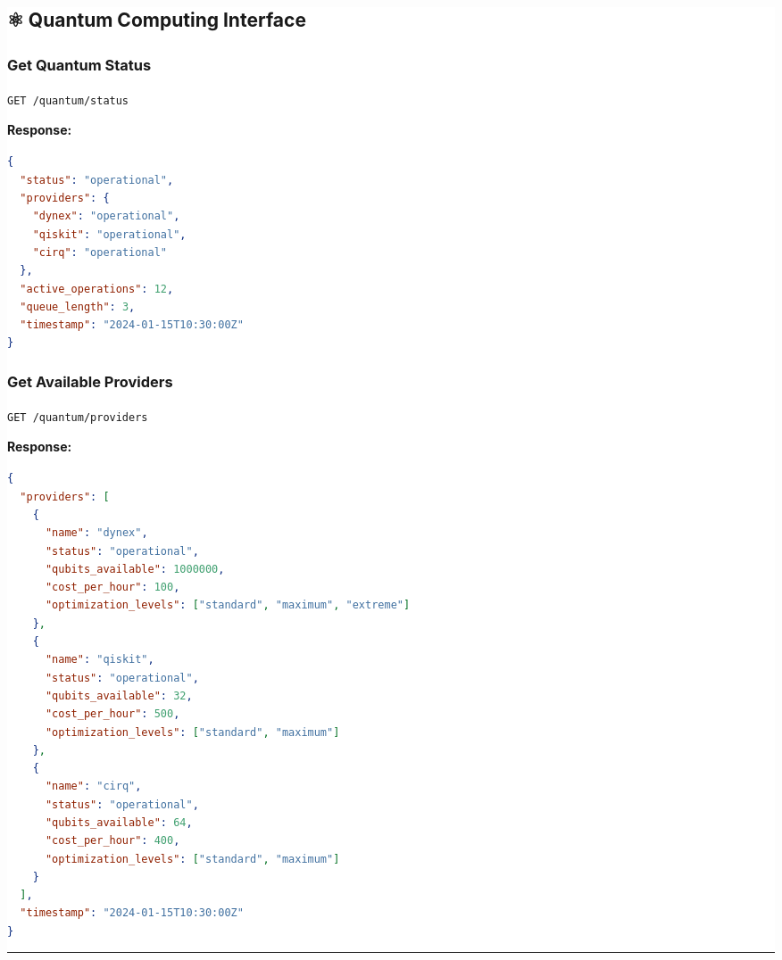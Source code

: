 
## ⚛️ **Quantum Computing Interface**

### **Get Quantum Status**
```http
GET /quantum/status
```

**Response:**
```json
{
  "status": "operational",
  "providers": {
    "dynex": "operational",
    "qiskit": "operational",
    "cirq": "operational"
  },
  "active_operations": 12,
  "queue_length": 3,
  "timestamp": "2024-01-15T10:30:00Z"
}
```

### **Get Available Providers**
```http
GET /quantum/providers
```

**Response:**
```json
{
  "providers": [
    {
      "name": "dynex",
      "status": "operational",
      "qubits_available": 1000000,
      "cost_per_hour": 100,
      "optimization_levels": ["standard", "maximum", "extreme"]
    },
    {
      "name": "qiskit",
      "status": "operational",
      "qubits_available": 32,
      "cost_per_hour": 500,
      "optimization_levels": ["standard", "maximum"]
    },
    {
      "name": "cirq",
      "status": "operational",
      "qubits_available": 64,
      "cost_per_hour": 400,
      "optimization_levels": ["standard", "maximum"]
    }
  ],
  "timestamp": "2024-01-15T10:30:00Z"
}
```

---